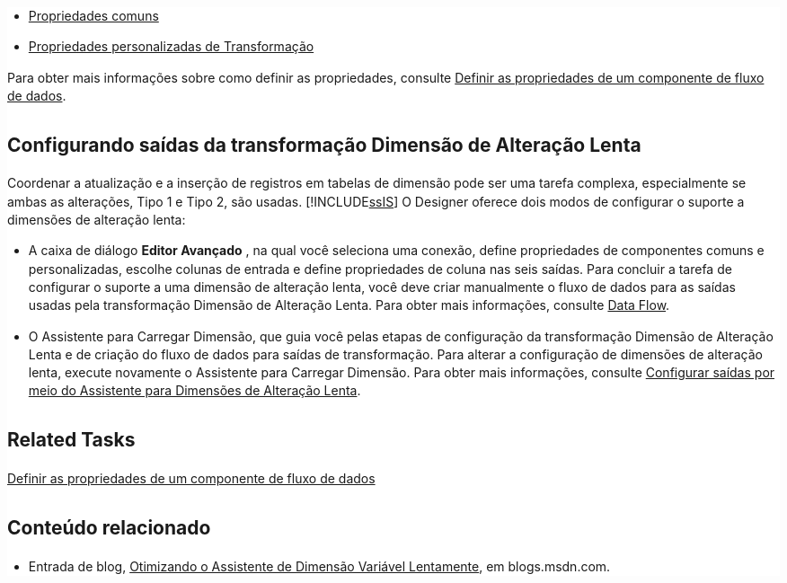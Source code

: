 -   [Propriedades comuns](../../common-properties.md)  
  
-   [Propriedades personalizadas de Transformação](transformation-custom-properties.md)  
  
 Para obter mais informações sobre como definir as propriedades, consulte [Definir as propriedades de um componente de fluxo de dados](../set-the-properties-of-a-data-flow-component.md).  
  
## <a name="configuring-the-slowly-changing-dimension-transformation-outputs"></a>Configurando saídas da transformação Dimensão de Alteração Lenta  
 Coordenar a atualização e a inserção de registros em tabelas de dimensão pode ser uma tarefa complexa, especialmente se ambas as alterações, Tipo 1 e Tipo 2, são usadas. [!INCLUDE[ssIS](../../../includes/ssis-md.md)] O Designer oferece dois modos de configurar o suporte a dimensões de alteração lenta:  
  
-   A caixa de diálogo **Editor Avançado** , na qual você seleciona uma conexão, define propriedades de componentes comuns e personalizadas, escolhe colunas de entrada e define propriedades de coluna nas seis saídas. Para concluir a tarefa de configurar o suporte a uma dimensão de alteração lenta, você deve criar manualmente o fluxo de dados para as saídas usadas pela transformação Dimensão de Alteração Lenta. Para obter mais informações, consulte [Data Flow](../data-flow.md).  
  
-   O Assistente para Carregar Dimensão, que guia você pelas etapas de configuração da transformação Dimensão de Alteração Lenta e de criação do fluxo de dados para saídas de transformação. Para alterar a configuração de dimensões de alteração lenta, execute novamente o Assistente para Carregar Dimensão. Para obter mais informações, consulte [Configurar saídas por meio do Assistente para Dimensões de Alteração Lenta](configure-outputs-using-the-slowly-changing-dimension-wizard.md).  
  
## <a name="related-tasks"></a>Related Tasks  
 [Definir as propriedades de um componente de fluxo de dados](../set-the-properties-of-a-data-flow-component.md)  
  
## <a name="related-content"></a>Conteúdo relacionado  
  
-   Entrada de blog, [Otimizando o Assistente de Dimensão Variável Lentamente](http://go.microsoft.com/fwlink/?LinkId=199481), em blogs.msdn.com.  
  
  